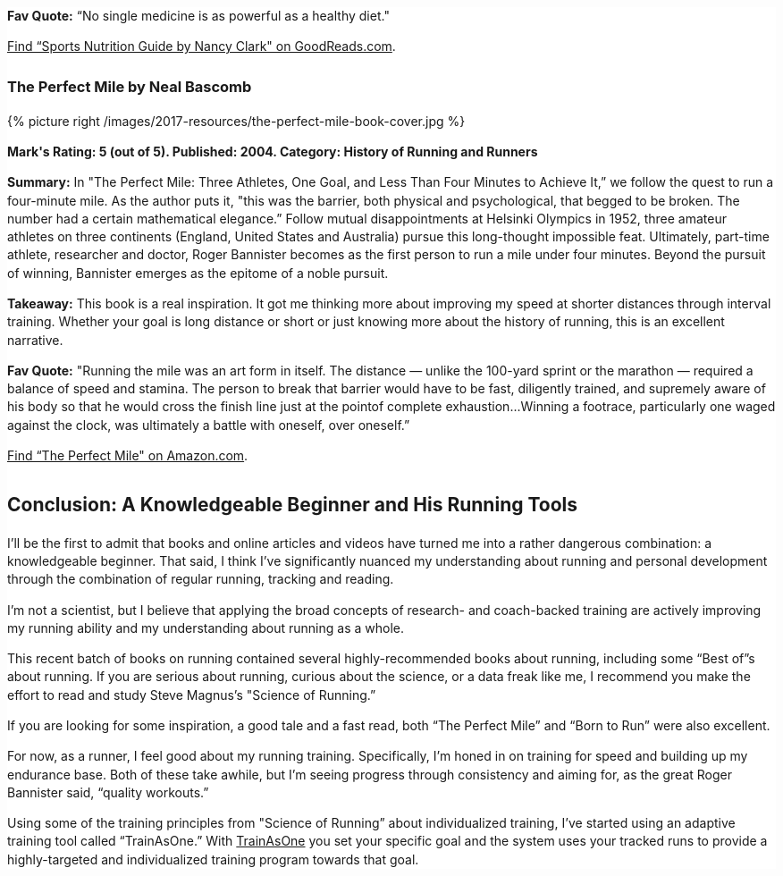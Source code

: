 **Fav Quote:** “No single medicine is as powerful as a healthy diet."

[Find “Sports Nutrition Guide by Nancy Clark" on GoodReads.com](https://www.goodreads.com/book/show/69404.Nancy_Clark_s_Sports_Nutrition_Guidebook).

### The Perfect Mile by Neal Bascomb

{% picture right /images/2017-resources/the-perfect-mile-book-cover.jpg %}

**Mark's Rating: 5 (out of 5). Published: 2004. Category: History of Running and Runners**

**Summary:** In "The Perfect Mile: Three Athletes, One Goal, and Less Than Four Minutes to Achieve It,” we follow the quest to run a four-minute mile. As the author puts it, "this was the barrier, both physical and psychological, that begged to be broken. The number had a certain mathematical elegance.” Follow mutual disappointments at Helsinki Olympics in 1952, three amateur athletes on three continents (England, United States and Australia) pursue this long-thought impossible feat. Ultimately, part-time athlete, researcher and doctor, Roger Bannister becomes as the first person to run a mile under four minutes. Beyond the pursuit of winning, Bannister emerges as the epitome of a noble pursuit.

**Takeaway:** This book is a real inspiration. It got me thinking more about improving my speed at shorter distances through interval training. Whether your goal is long distance or short or just knowing more about the history of running, this is an excellent narrative.

**Fav Quote:** "Running the mile was an art form in itself. The distance — unlike the 100-yard sprint or the marathon — required a balance of speed and stamina. The person to break that barrier would have to be fast, diligently trained, and supremely aware of his body so that he would cross the finish line just at the pointof complete exhaustion...Winning a footrace, particularly one waged against the clock, was ultimately a battle with oneself, over oneself.”

[Find “The Perfect Mile" on Amazon.com](https://www.amazon.com/gp/product/0618562095).

## Conclusion: A Knowledgeable Beginner and His Running Tools

I’ll be the first to admit that books and online articles and videos have turned me into a rather dangerous combination: a knowledgeable beginner. That said, I think I’ve significantly nuanced my understanding about running and personal development through the combination of regular running, tracking and reading.

I’m not a scientist, but I believe that applying the broad concepts of research- and coach-backed training are actively improving my running ability and my understanding about running as a whole.

This recent batch of books on running contained several highly-recommended books about running, including some “Best of”s about running. If you are serious about running, curious about the science, or a data freak like me, I recommend you make the effort to read and study Steve Magnus’s "Science of Running.”

If you are looking for some inspiration, a good tale and a fast read, both “The Perfect Mile” and “Born to Run” were also excellent.

For now, as a runner, I feel good about my running training. Specifically, I’m honed in on training for speed and building up my endurance base. Both of these take awhile, but I’m seeing progress through consistency and aiming for, as the great Roger Bannister said, “quality workouts.”

Using some of the training principles from "Science of Running” about individualized training, I’ve started using an adaptive training tool called “TrainAsOne.” With [TrainAsOne](https://www.trainasone.com/) you set your specific goal and the system uses your tracked runs to provide a highly-targeted and individualized training program towards that goal.
